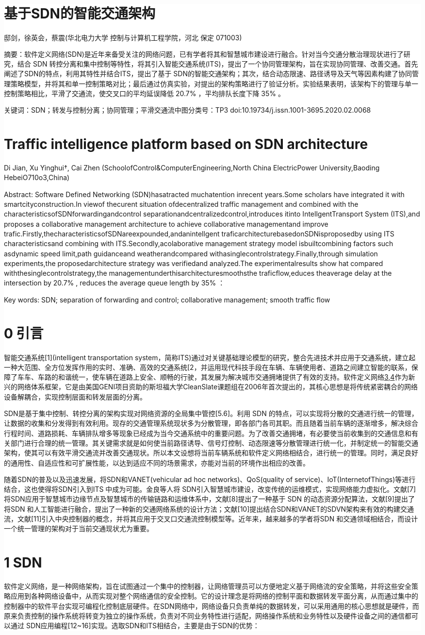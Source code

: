 # 基于SDN的智能交通架构

邸剑，徐英会，蔡震(华北电力大学 控制与计算机工程学院，河北 保定 071003)

摘要：软件定义网络(SDN)是近年来备受关注的网络问题，已有学者将其和智慧城市建设进行融合。针对当今交通分散治理现状进行了研究，结合 SDN 转控分离和集中控制等特性，将其引入智能交通系统(ITS)，提出了一个协同管理架构，旨在实现协同管理、改善交通。首先阐述了SDN的特点，利用其特性并结合ITS，提出了基于 SDN的智能交通架构；其次，结合动态限速、路径诱导及天气等因素构建了协同管理策略模型，并将其和单一控制策略对比；最后通过仿真实验，对提出的架构策略进行了验证分析。实验结果表明，该架构下的管理与单一控制策略相比，平滑了交通流，使交叉口的平均延误降低 $20 . 7 \%$ ，平均排队长度下降 $3 5 \%$ 。

关键词：SDN；转发与控制分离；协同管理；平滑交通流中图分类号：TP3 doi:10.19734/j.issn.1001-3695.2020.02.0068

# Traffic intelligence platform based on SDN architecture

Di Jian, Xu Yinghui†, Cai Zhen (SchoolofControl&ComputerEngineering,North China ElectricPower University,Baoding HebeiO710o3,China)

Abstract: Software Defined Networking (SDN)hasatracted muchatention inrecent years.Some scholars have integrated it with smartcityconstruction.In viewof thecurent situation ofdecentralized traffic management and combined with the characteristicsofSDNforwardingandcontrol separationandcentralizedcontrol,introduces itinto IntellgentTransport System (ITS),and proposes a collaborative management architecture to achieve collaborative managementand improve trafic.Firstly,thecharacteristicsofSDNareexpounded,andanintellgent traficarchitecturebasedonSDNisproposedby using ITS characteristicsand combining with ITS.Secondly,acolaborative management strategy model isbuiltcombining factors such asdynamic speed limit,path guidanceand weatherandcompared withasinglecontrolstrategy.Finally,through simulation experiments,the proposedarchitecture strategy was verifiedand analyzed.The experimentalresults show hat compared withthesinglecontrolstrategy,the managementunderthisarchitecturesmoothsthe traficflow,educes theaverage delay at the intersection by $20 . 7 \%$ , reduces the average queue length by $3 5 \%$ ：

Key words: SDN; separation of forwarding and control; collaborative management; smooth traffic flow

# 0 引言

智能交通系统[1](intelligent transportation system，简称ITS)通过对关键基础理论模型的研究，整合先进技术并应用于交通系统，建立起一种大范围、全方位发挥作用的实时、准确、高效的交通系统[2，并运用现代科技手段在车辆、车辆使用者、道路之间建立智能的联系，保障了车车、车路的和谐统一，使车辆在道路上安全、顺畅的行驶，其发展为解决城市交通拥堵提供了有效的支持。软件定义网络[3,4](softwaredefinednetwork，SDN)作为新兴的网络体系框架，它是由美国GENI项目资助的斯坦福大学CleanSlate课题组在2006年首次提出的，其核心思想是将传统紧密耦合的网络设备解耦合，实现控制层面和转发层面的分离。

SDN是基于集中控制、转控分离的架构实现对网络资源的全局集中管控[5.6]。利用 SDN 的特点，可以实现将分散的交通进行统一的管理，让数据的收集和分发得到有效利用。现存的交通管理系统现状多为分散管理，即各部门各司其职。而且随着当前车辆的逐渐增多，解决综合行程时间、道路损耗、车辆排队增多等现象已经成为当今交通系统中的重要问题。为了改善交通拥堵，有必要使当前收集到的交通信息和有关部门进行合理的统一管理。其关键需求就是如何使当前路径诱导、信号灯控制、动态限速等分散管理进行统一化，并制定统一的智能交通架构，使其可以有效平滑交通流并改善交通现状。所以本文设想将当前车辆系统和软件定义网络相结合，进行统一的管理。同时，满足良好的通用性、自适应性和可扩展性能，以达到适应不同的场景需求，亦能对当前的环境作出相应的改善。

随着SDN的普及以及迅速发展，将SDN和VANET(vehicular ad hoc networks)、QoS(quality of service)、IoT(InternetofThings)等进行结合，这也使得将SDN引入到ITS 中成为可能。金良等人将 SDN引入智慧城市建设，改变传统的运维模式，实现网络能力虚拟化。文献[7]将SDN应用于智慧城市边缘节点及智慧城市的传输链路和运维体系中，文献[8]提出了一种基于 SDN 的动态资源分配算法，文献[9]提出了将SDN 和人工智能进行融合，提出了一种新的交通网络系统的设计方法；文献[10]提出结合SDN和VANET的SDVN架构来有效的构建交通流，文献[11]引入中央控制器的概念，并将其应用于交叉口交通流控制模型等。近年来，越来越多的学者将SDN 和交通领域相结合，而设计一个统一管理的架构对于当前交通现状尤为重要。

# 1 SDN

软件定义网络，是一种网络架构，旨在试图通过一个集中的控制器，让网络管理员可以方便地定义基于网络流的安全策略，并将这些安全策略应用到各种网络设备中，从而实现对整个网络通信的安全控制。它的设计理念是将网络的控制平面和数据转发平面分离，从而通过集中的控制器中的软件平台实现可编程化控制底层硬件。在SDN网络中，网络设备只负责单纯的数据转发，可以采用通用的核心思想就是硬件，而原来负责控制的操作系统将转变为独立的操作系统，负责对不同业务特性进行适配，网络操作系统和业务特性以及硬件设备之间的通信都可以通过 SDN应用编程[12\~16]实现。选取SDN和ITS相结合，主要是由于SDN的优势：
